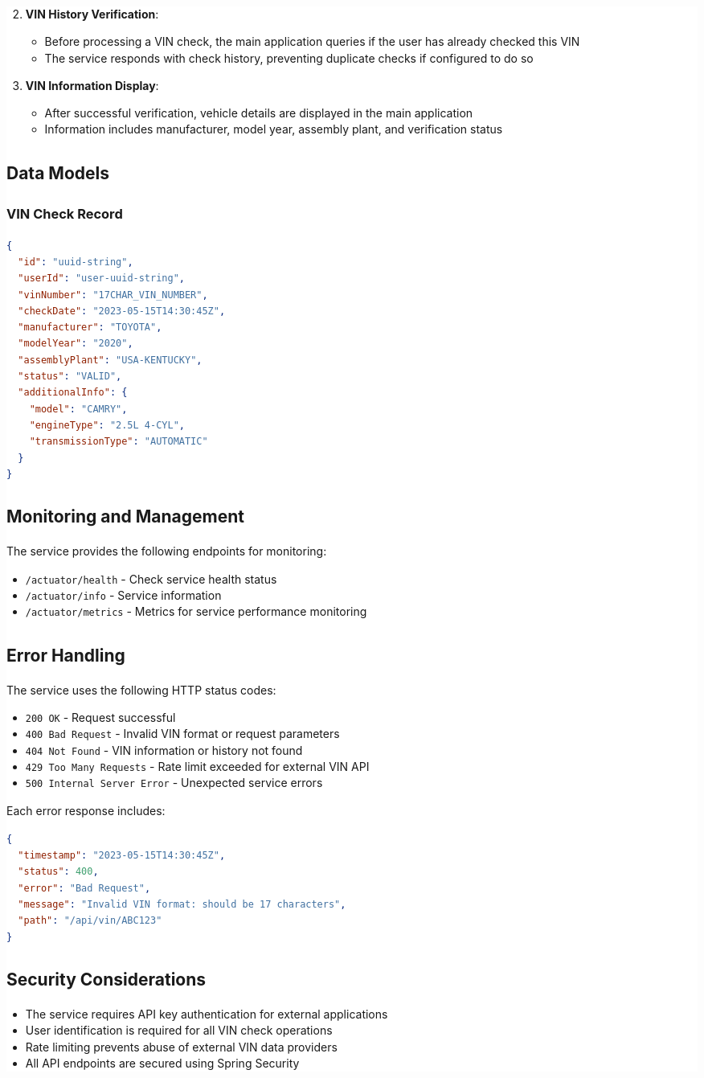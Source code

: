 2. **VIN History Verification**:
    - Before processing a VIN check, the main application queries if the user has already checked this VIN
    - The service responds with check history, preventing duplicate checks if configured to do so

3. **VIN Information Display**:
    - After successful verification, vehicle details are displayed in the main application
    - Information includes manufacturer, model year, assembly plant, and verification status

## Data Models
### VIN Check Record
``` json
{
  "id": "uuid-string",
  "userId": "user-uuid-string",
  "vinNumber": "17CHAR_VIN_NUMBER",
  "checkDate": "2023-05-15T14:30:45Z",
  "manufacturer": "TOYOTA",
  "modelYear": "2020",
  "assemblyPlant": "USA-KENTUCKY",
  "status": "VALID",
  "additionalInfo": {
    "model": "CAMRY",
    "engineType": "2.5L 4-CYL",
    "transmissionType": "AUTOMATIC"
  }
}
```
## Monitoring and Management
The service provides the following endpoints for monitoring:
- `/actuator/health` - Check service health status
- `/actuator/info` - Service information
- `/actuator/metrics` - Metrics for service performance monitoring

## Error Handling
The service uses the following HTTP status codes:
- `200 OK` - Request successful
- `400 Bad Request` - Invalid VIN format or request parameters
- `404 Not Found` - VIN information or history not found
- `429 Too Many Requests` - Rate limit exceeded for external VIN API
- `500 Internal Server Error` - Unexpected service errors

Each error response includes:
``` json
{
  "timestamp": "2023-05-15T14:30:45Z",
  "status": 400,
  "error": "Bad Request",
  "message": "Invalid VIN format: should be 17 characters",
  "path": "/api/vin/ABC123"
}
```
## Security Considerations
- The service requires API key authentication for external applications
- User identification is required for all VIN check operations
- Rate limiting prevents abuse of external VIN data providers
- All API endpoints are secured using Spring Security
